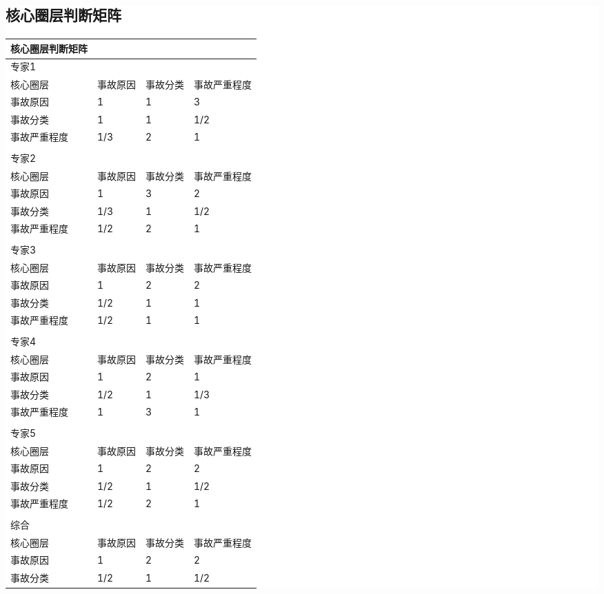 

## 核心圈层判断矩阵

| 核心圈层判断矩阵 |          |          |              |
| ---------------- | -------- | -------- | ------------ |
| 专家1            |          |          |              |
| 核心圈层         | 事故原因 | 事故分类 | 事故严重程度 |
| 事故原因         | 1        | 1        | 3            |
| 事故分类         | 1        | 1        | 1/2          |
| 事故严重程度     | 1/3      | 2        | 1            |
|                  |          |          |              |
| 专家2            |          |          |              |
| 核心圈层         | 事故原因 | 事故分类 | 事故严重程度 |
| 事故原因         | 1        | 3        | 2            |
| 事故分类         | 1/3      | 1        | 1/2          |
| 事故严重程度     | 1/2      | 2        | 1            |
|                  |          |          |              |
| 专家3            |          |          |              |
| 核心圈层         | 事故原因 | 事故分类 | 事故严重程度 |
| 事故原因         | 1        | 2        | 2            |
| 事故分类         | 1/2      | 1        | 1            |
| 事故严重程度     | 1/2      | 1        | 1            |
|                  |          |          |              |
| 专家4            |          |          |              |
| 核心圈层         | 事故原因 | 事故分类 | 事故严重程度 |
| 事故原因         | 1        | 2        | 1            |
| 事故分类         | 1/2      | 1        | 1/3          |
| 事故严重程度     | 1        | 3        | 1            |
|                  |          |          |              |
| 专家5            |          |          |              |
| 核心圈层         | 事故原因 | 事故分类 | 事故严重程度 |
| 事故原因         | 1        | 2        | 2            |
| 事故分类         | 1/2      | 1        | 1/2          |
| 事故严重程度     | 1/2      | 2        | 1            |
|                  |          |          |              |
| 综合             |          |          |              |
| 核心圈层         | 事故原因 | 事故分类 | 事故严重程度 |
| 事故原因         | 1        | 2        | 2            |
| 事故分类         | 1/2      | 1        | 1/2          |